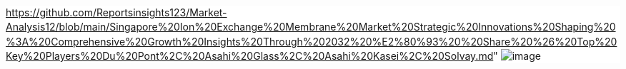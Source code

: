 <a href=https://github.com/aakesh123242/market0/blob/main/%5BUSA%5D-Non-Invasive-Glucose-Monitoring-Devices-Market-2025.md>https://github.com/Reportsinsights123/Market-Analysis12/blob/main/Singapore%20Ion%20Exchange%20Membrane%20Market%20Strategic%20Innovations%20Shaping%20%3A%20Comprehensive%20Growth%20Insights%20Through%202032%20%E2%80%93%20%20Share%20%26%20Top%20Key%20Players%20Du%20Pont%2C%20Asahi%20Glass%2C%20Asahi%20Kasei%2C%20Solvay.md</a>"
![image](https://github.com/user-attachments/assets/c44dfb27-c273-4946-8351-558b2b0e73ee)
